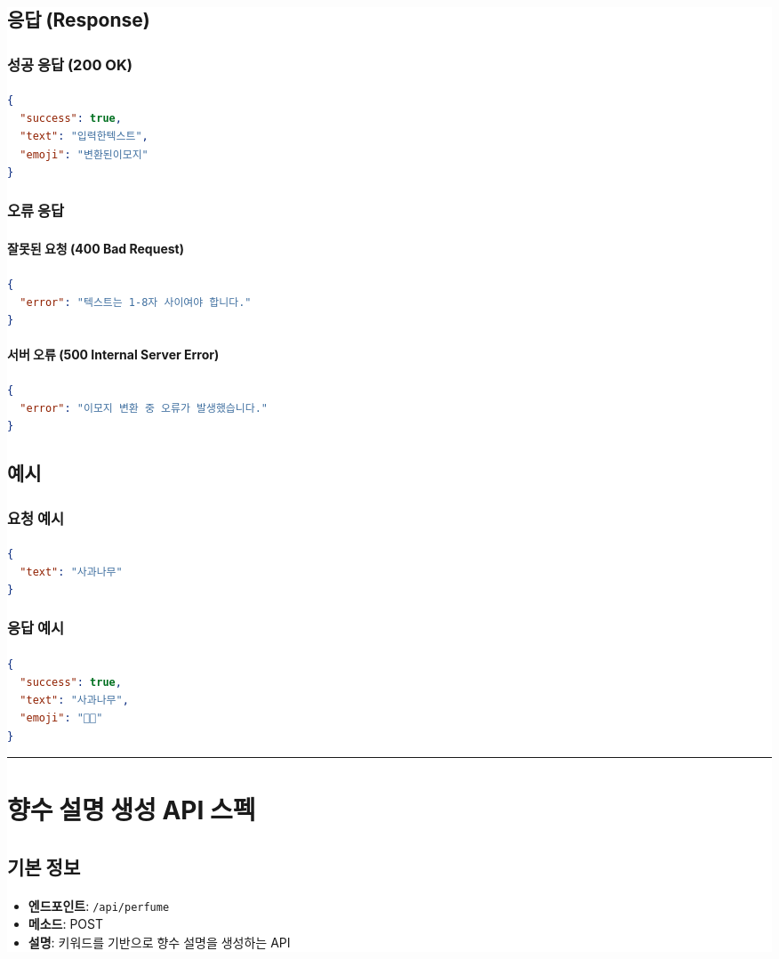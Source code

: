 ## 응답 (Response)

### 성공 응답 (200 OK)
```json
{
  "success": true,
  "text": "입력한텍스트",
  "emoji": "변환된이모지"
}
```

### 오류 응답

#### 잘못된 요청 (400 Bad Request)
```json
{
  "error": "텍스트는 1-8자 사이여야 합니다."
}
```

#### 서버 오류 (500 Internal Server Error)
```json
{
  "error": "이모지 변환 중 오류가 발생했습니다."
}
```

## 예시

### 요청 예시
```json
{
  "text": "사과나무"
}
```

### 응답 예시
```json
{
  "success": true,
  "text": "사과나무",
  "emoji": "🍎🌳"
}
```
-----------------------------
# 향수 설명 생성 API 스펙

## 기본 정보
- **엔드포인트**: `/api/perfume`
- **메소드**: POST
- **설명**: 키워드를 기반으로 향수 설명을 생성하는 API
